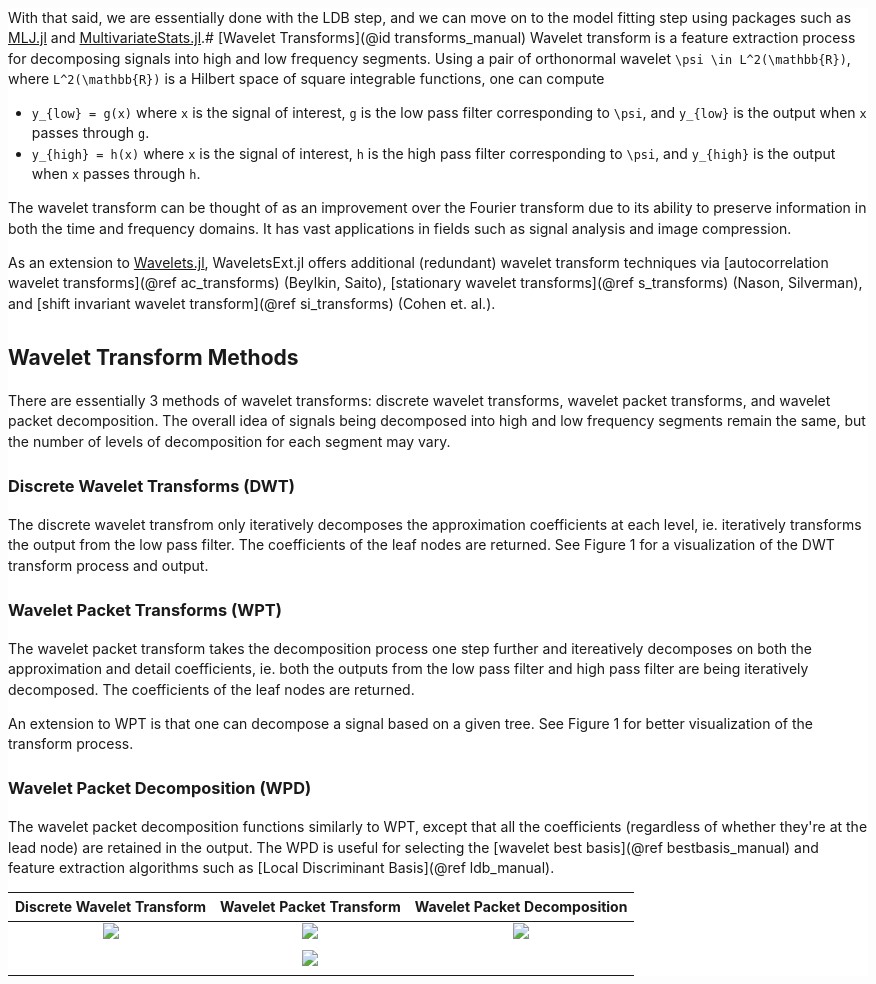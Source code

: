 With that said, we are essentially done with the LDB step, and we can move on to the model fitting step using packages such as [MLJ.jl](https://alan-turing-institute.github.io/MLJ.jl/stable/) and [MultivariateStats.jl](https://multivariatestatsjl.readthedocs.io/en/latest/).# [Wavelet Transforms](@id transforms_manual)
Wavelet transform is a feature extraction process for decomposing signals into high and low
frequency segments. Using a pair of orthonormal wavelet ``\psi \in L^2(\mathbb{R})``, where
``L^2(\mathbb{R})`` is a Hilbert space of square integrable functions, one can compute
- ``y_{low} = g(x)`` where ``x`` is the signal of interest, ``g`` is the low pass filter
  corresponding to ``\psi``, and ``y_{low}`` is the output when ``x`` passes through ``g``.
- ``y_{high} = h(x)`` where ``x`` is the signal of interest, ``h`` is the high pass filter
  corresponding to ``\psi``, and ``y_{high}`` is the output when ``x`` passes through ``h``.

The wavelet transform can be thought of as an improvement over the Fourier transform due to
its ability to preserve information in both the time and frequency domains. It has vast
applications in fields such as signal analysis and image compression.

As an extension to [Wavelets.jl](https://github.com/JuliaDSP/Wavelets.jl), WaveletsExt.jl
offers additional (redundant) wavelet transform techniques via [autocorrelation wavelet
transforms](@ref ac_transforms) (Beylkin, Saito), [stationary wavelet transforms](@ref
s_transforms) (Nason, Silverman), and [shift invariant wavelet transform](@ref
si_transforms) (Cohen et. al.).

## Wavelet Transform Methods
There are essentially 3 methods of wavelet transforms: discrete wavelet transforms, wavelet
packet transforms, and wavelet packet decomposition. The overall idea of signals being
decomposed into high and low frequency segments remain the same, but the number of levels of
decomposition for each segment may vary.
### Discrete Wavelet Transforms (DWT)
The discrete wavelet transfrom only iteratively decomposes the approximation coefficients at each level, ie. iteratively transforms the output from the low pass filter. The coefficients of the leaf nodes are returned. See Figure 1 for a visualization of the DWT transform process and output.
### Wavelet Packet Transforms (WPT)
The wavelet packet transform takes the decomposition process one step further and itereatively decomposes on both the approximation and detail coefficients, ie. both the outputs from the low pass filter and high pass filter are being iteratively decomposed. The coefficients of the leaf nodes are returned.

An extension to WPT is that one can decompose a signal based on a given tree. See Figure 1 for better visualization of the transform process.

### Wavelet Packet Decomposition (WPD)
The wavelet packet decomposition functions similarly to WPT, except that all the coefficients (regardless of whether they're at the lead node) are retained in the output. The WPD is useful for selecting the [wavelet best basis](@ref bestbasis_manual) and feature extraction algorithms such as [Local Discriminant Basis](@ref ldb_manual).

| Discrete Wavelet Transform | Wavelet Packet Transform | Wavelet Packet Decomposition|
|:---:|:---:|:---:|
| ![](../fig/dwt.PNG) | ![](../fig/wpt1.PNG) | ![](../fig/wpd.PNG) |
|| ![](../fig/wpt2.PNG) ||
